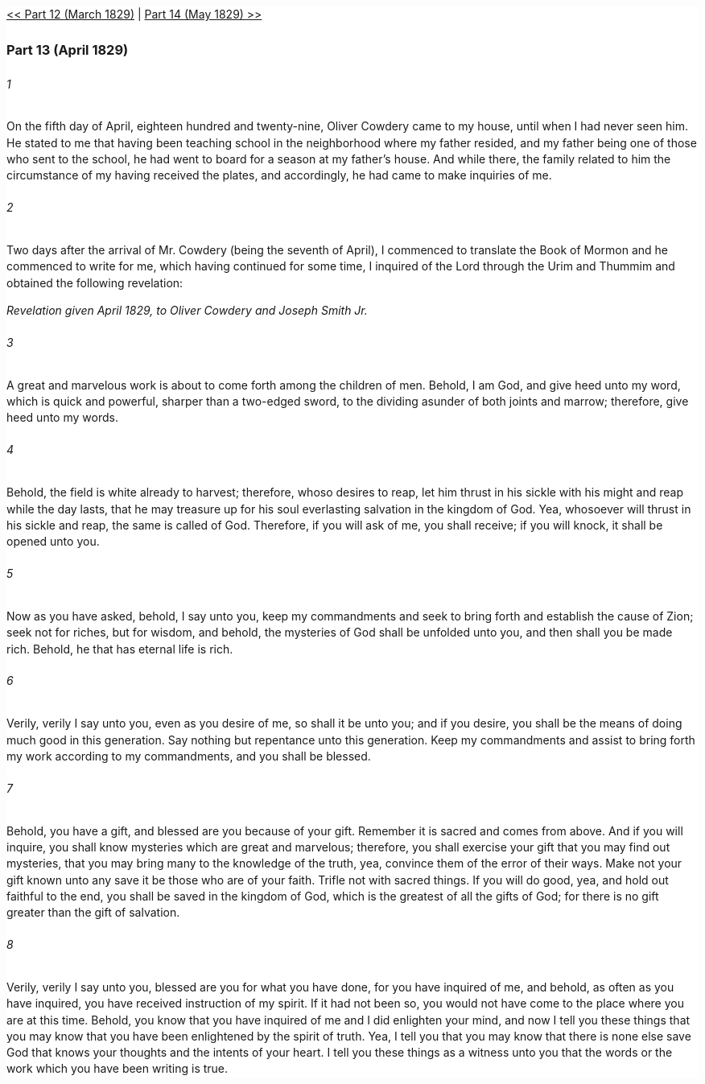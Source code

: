[<< Part 12 (March 1829)](Part%2012%20(March%201829))  |  [Part 14 (May 1829) >>](Part%2014%20(May%201829))

### Part 13 (April 1829)
###### 1
On the fifth day of April, eighteen hundred and twenty-nine, Oliver Cowdery came to my house, until when I had never seen him. He stated to me that having been teaching school in the neighborhood where my father resided, and my father being one of those who sent to the school, he had went to board for a season at my father’s house. And while there, the family related to him the circumstance of my having received the plates, and accordingly, he had came to make inquiries of me.

###### 2
Two days after the arrival of Mr. Cowdery (being the seventh of April), I commenced to translate the Book of Mormon and he commenced to write for me, which having continued for some time, I inquired of the Lord through the Urim and Thummim and obtained the following revelation:


*Revelation given April 1829, to Oliver Cowdery and Joseph Smith Jr.*

###### 3
A great and marvelous work is about to come forth among the children of men. Behold, I am God, and give heed unto my word, which is quick and powerful, sharper than a two-edged sword, to the dividing asunder of both joints and marrow; therefore, give heed unto my words.

###### 4
Behold, the field is white already to harvest; therefore, whoso desires to reap, let him thrust in his sickle with his might and reap while the day lasts, that he may treasure up for his soul everlasting salvation in the kingdom of God. Yea, whosoever will thrust in his sickle and reap, the same is called of God. Therefore, if you will ask of me, you shall receive; if you will knock, it shall be opened unto you.

###### 5
Now as you have asked, behold, I say unto you, keep my commandments and seek to bring forth and establish the cause of Zion; seek not for riches, but for wisdom, and behold, the mysteries of God shall be unfolded unto you, and then shall you be made rich. Behold, he that has eternal life is rich.

###### 6
Verily, verily I say unto you, even as you desire of me, so shall it be unto you; and if you desire, you shall be the means of doing much good in this generation. Say nothing but repentance unto this generation. Keep my commandments and assist to bring forth my work according to my commandments, and you shall be blessed.

###### 7
Behold, you have a gift, and blessed are you because of your gift. Remember it is sacred and comes from above. And if you will inquire, you shall know mysteries which are great and marvelous; therefore, you shall exercise your gift that you may find out mysteries, that you may bring many to the knowledge of the truth, yea, convince them of the error of their ways. Make not your gift known unto any save it be those who are of your faith. Trifle not with sacred things. If you will do good, yea, and hold out faithful to the end, you shall be saved in the kingdom of God, which is the greatest of all the gifts of God; for there is no gift greater than the gift of salvation.

###### 8
Verily, verily I say unto you, blessed are you for what you have done, for you have inquired of me, and behold, as often as you have inquired, you have received instruction of my spirit. If it had not been so, you would not have come to the place where you are at this time. Behold, you know that you have inquired of me and I did enlighten your mind, and now I tell you these things that you may know that you have been enlightened by the spirit of truth. Yea, I tell you that you may know that there is none else save God that knows your thoughts and the intents of your heart. I tell you these things as a witness unto you that the words or the work which you have been writing is true.
